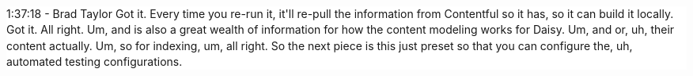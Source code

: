 1:37:18 - Brad Taylor 
Got it. Every time you re-run it, it'll re-pull the information from Contentful so it has, so it can build it locally. Got it. All right. Um, and is also a great wealth of information for how the content modeling works for Daisy. Um, and or, uh, their content actually. Um, so for indexing, um, all right. So the next piece is this just preset so that you can configure the, uh, automated testing configurations.